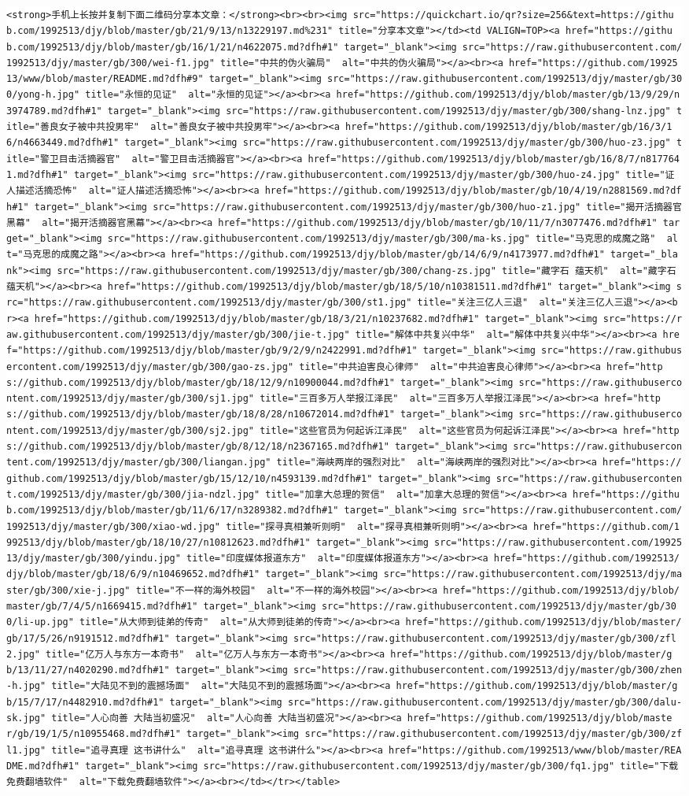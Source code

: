 ```
<strong>手机上长按并复制下面二维码分享本文章：</strong><br><br><img src="https://quickchart.io/qr?size=256&text=https://github.com/1992513/djy/blob/master/gb/21/9/13/n13229197.md%231" title="分享本文章"></td><td VALIGN=TOP><a href="https://github.com/1992513/djy/blob/master/gb/16/1/21/n4622075.md?dfh#1" target="_blank"><img src="https://raw.githubusercontent.com/1992513/djy/master/gb/300/wei-f1.jpg" title="中共的伪火骗局"  alt="中共的伪火骗局"></a><br><a href="https://github.com/1992513/www/blob/master/README.md?dfh#9" target="_blank"><img src="https://raw.githubusercontent.com/1992513/djy/master/gb/300/yong-h.jpg" title="永恒的见证"  alt="永恒的见证"></a><br><a href="https://github.com/1992513/djy/blob/master/gb/13/9/29/n3974789.md?dfh#1" target="_blank"><img src="https://raw.githubusercontent.com/1992513/djy/master/gb/300/shang-lnz.jpg" title="善良女子被中共投男牢"  alt="善良女子被中共投男牢"></a><br><a href="https://github.com/1992513/djy/blob/master/gb/16/3/16/n4663449.md?dfh#1" target="_blank"><img src="https://raw.githubusercontent.com/1992513/djy/master/gb/300/huo-z3.jpg" title="警卫目击活摘器官"  alt="警卫目击活摘器官"></a><br><a href="https://github.com/1992513/djy/blob/master/gb/16/8/7/n8177641.md?dfh#1" target="_blank"><img src="https://raw.githubusercontent.com/1992513/djy/master/gb/300/huo-z4.jpg" title="证人描述活摘恐怖"  alt="证人描述活摘恐怖"></a><br><a href="https://github.com/1992513/djy/blob/master/gb/10/4/19/n2881569.md?dfh#1" target="_blank"><img src="https://raw.githubusercontent.com/1992513/djy/master/gb/300/huo-z1.jpg" title="揭开活摘器官黑幕"  alt="揭开活摘器官黑幕"></a><br><a href="https://github.com/1992513/djy/blob/master/gb/10/11/7/n3077476.md?dfh#1" target="_blank"><img src="https://raw.githubusercontent.com/1992513/djy/master/gb/300/ma-ks.jpg" title="马克思的成魔之路"  alt="马克思的成魔之路"></a><br><a href="https://github.com/1992513/djy/blob/master/gb/14/6/9/n4173977.md?dfh#1" target="_blank"><img src="https://raw.githubusercontent.com/1992513/djy/master/gb/300/chang-zs.jpg" title="藏字石 蕴天机"  alt="藏字石 蕴天机"></a><br><a href="https://github.com/1992513/djy/blob/master/gb/18/5/10/n10381511.md?dfh#1" target="_blank"><img src="https://raw.githubusercontent.com/1992513/djy/master/gb/300/st1.jpg" title="关注三亿人三退"  alt="关注三亿人三退"></a><br><a href="https://github.com/1992513/djy/blob/master/gb/18/3/21/n10237682.md?dfh#1" target="_blank"><img src="https://raw.githubusercontent.com/1992513/djy/master/gb/300/jie-t.jpg" title="解体中共复兴中华"  alt="解体中共复兴中华"></a><br><a href="https://github.com/1992513/djy/blob/master/gb/9/2/9/n2422991.md?dfh#1" target="_blank"><img src="https://raw.githubusercontent.com/1992513/djy/master/gb/300/gao-zs.jpg" title="中共迫害良心律师"  alt="中共迫害良心律师"></a><br><a href="https://github.com/1992513/djy/blob/master/gb/18/12/9/n10900044.md?dfh#1" target="_blank"><img src="https://raw.githubusercontent.com/1992513/djy/master/gb/300/sj1.jpg" title="三百多万人举报江泽民"  alt="三百多万人举报江泽民"></a><br><a href="https://github.com/1992513/djy/blob/master/gb/18/8/28/n10672014.md?dfh#1" target="_blank"><img src="https://raw.githubusercontent.com/1992513/djy/master/gb/300/sj2.jpg" title="这些官员为何起诉江泽民"  alt="这些官员为何起诉江泽民"></a><br><a href="https://github.com/1992513/djy/blob/master/gb/8/12/18/n2367165.md?dfh#1" target="_blank"><img src="https://raw.githubusercontent.com/1992513/djy/master/gb/300/liangan.jpg" title="海峡两岸的强烈对比"  alt="海峡两岸的强烈对比"></a><br><a href="https://github.com/1992513/djy/blob/master/gb/15/12/10/n4593139.md?dfh#1" target="_blank"><img src="https://raw.githubusercontent.com/1992513/djy/master/gb/300/jia-ndzl.jpg" title="加拿大总理的贺信"  alt="加拿大总理的贺信"></a><br><a href="https://github.com/1992513/djy/blob/master/gb/11/6/17/n3289382.md?dfh#1" target="_blank"><img src="https://raw.githubusercontent.com/1992513/djy/master/gb/300/xiao-wd.jpg" title="探寻真相兼听则明"  alt="探寻真相兼听则明"></a><br><a href="https://github.com/1992513/djy/blob/master/gb/18/10/27/n10812623.md?dfh#1" target="_blank"><img src="https://raw.githubusercontent.com/1992513/djy/master/gb/300/yindu.jpg" title="印度媒体报道东方"  alt="印度媒体报道东方"></a><br><a href="https://github.com/1992513/djy/blob/master/gb/18/6/9/n10469652.md?dfh#1" target="_blank"><img src="https://raw.githubusercontent.com/1992513/djy/master/gb/300/xie-j.jpg" title="不一样的海外校园"  alt="不一样的海外校园"></a><br><a href="https://github.com/1992513/djy/blob/master/gb/7/4/5/n1669415.md?dfh#1" target="_blank"><img src="https://raw.githubusercontent.com/1992513/djy/master/gb/300/li-up.jpg" title="从大师到徒弟的传奇"  alt="从大师到徒弟的传奇"></a><br><a href="https://github.com/1992513/djy/blob/master/gb/17/5/26/n9191512.md?dfh#1" target="_blank"><img src="https://raw.githubusercontent.com/1992513/djy/master/gb/300/zfl2.jpg" title="亿万人与东方一本奇书"  alt="亿万人与东方一本奇书"></a><br><a href="https://github.com/1992513/djy/blob/master/gb/13/11/27/n4020290.md?dfh#1" target="_blank"><img src="https://raw.githubusercontent.com/1992513/djy/master/gb/300/zhen-h.jpg" title="大陆见不到的震撼场面"  alt="大陆见不到的震撼场面"></a><br><a href="https://github.com/1992513/djy/blob/master/gb/15/7/17/n4482910.md?dfh#1" target="_blank"><img src="https://raw.githubusercontent.com/1992513/djy/master/gb/300/dalu-sk.jpg" title="人心向善 大陆当初盛况"  alt="人心向善 大陆当初盛况"></a><br><a href="https://github.com/1992513/djy/blob/master/gb/19/1/5/n10955468.md?dfh#1" target="_blank"><img src="https://raw.githubusercontent.com/1992513/djy/master/gb/300/zfl1.jpg" title="追寻真理 这书讲什么"  alt="追寻真理 这书讲什么"></a><br><a href="https://github.com/1992513/www/blob/master/README.md?dfh#1" target="_blank"><img src="https://raw.githubusercontent.com/1992513/djy/master/gb/300/fq1.jpg" title="下载免费翻墙软件"  alt="下载免费翻墙软件"></a><br></td></tr></table>

